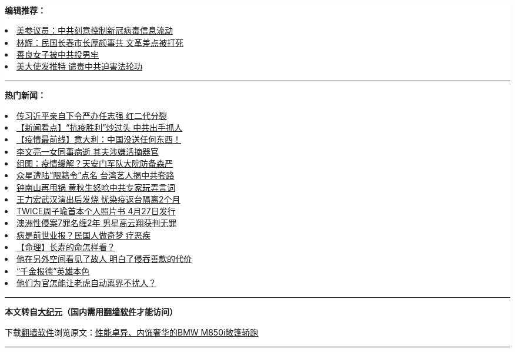 
<strong>编辑推荐：</strong>
<li><a href="/gb/20/2/22/n11887949.md#1">美参议员：中共刻意控制新冠病毒信息流动</a></li>
<li><a href="/gb/18/1/25/n10088158.md#1" target="_blank">林辉：民国长春市长厚颜事共 文革差点被打死</a></li><li><a href="/gb/13/9/29/n3974789.md?dfh#1" target="_blank">善良女子被中共投男牢</a></li><li><a href="/gb/19/7/29/n11417416.md#1" target="_blank">美大使发推特 谴责中共迫害法轮功</a></li>
<hr>

<strong>热门新闻：</strong>
<li><a href="/gb/20/3/20/n11959031.md#1">传习近平亲自下令严办任志强 红二代分裂</a></li>
<li><a href="/gb/20/3/20/n11959110.md#1">【新闻看点】“抗疫胜利”炒过头 中共出手抓人</a></li>
<li><a href="/gb/20/3/20/n11959398.md#1">【疫情最前线】意大利：中国没送任何东西！</a></li>
<li><a href="/gb/20/3/20/n11957882.md#1">李文亮一女同事病逝 其夫涉嫌活摘器官</a></li>
<li><a href="/gb/20/3/20/n11959369.md#1">组图：疫情缓解？天安门军队大院防备森严</a></li>
<li><a href="/gb/20/3/20/n11959416.md#1">众星遭陆“限籍令”点名 台湾艺人揭中共套路</a></li>
<li><a href="/gb/20/3/19/n11955678.md#1">钟南山再甩锅 黄秋生怒呛中共专家玩弄言词</a></li>
<li><a href="/gb/20/3/19/n11954954.md#1">王力宏武汉演出后发烧 忧染疫返台隔离2个月</a></li>
<li><a href="/gb/20/3/20/n11958206.md#1">TWICE周子瑜首本个人照片书 4月27日发行</a></li>
<li><a href="/gb/20/3/19/n11955332.md#1">澳洲性侵案7罪名缠2年 男星高云翔获判无罪</a></li>
<li><a href="/gb/20/2/11/n11861945.md#1">病是前世业报？民国人做奇梦 疗恶疾</a></li>
<li><a href="/gb/20/3/2/n11909598.md#1">【命理】长寿的命怎样看？</a></li>
<li><a href="/gb/20/3/13/n11938995.md#1">他在另外空间看见了故人 明白了侵吞善款的代价</a></li>
<li><a href="/gb/20/3/13/n11938981.md#1">“千金报德”英雄本色</a></li>
<li><a href="/gb/20/3/13/n11937754.md#1">他们为官怎能让老虎自动离界不扰人？</a></li>
<hr>

<strong>本文转自<a href="https://www.epochtimes.com">大纪元</a>（国内需用<a href="https://github.com/bannedbook/fanqiang/wiki">翻墙软件</a>才能访问）</strong><p>下载<a href="https://github.com/bannedbook/fanqiang/wiki">翻墙软件</a>浏览原文：<a href="https://www.epochtimes.com/gb/19/11/15/n11657042.htm">性能卓异、内饰奢华的BMW M850i敞篷轿跑</a></p><hr>

